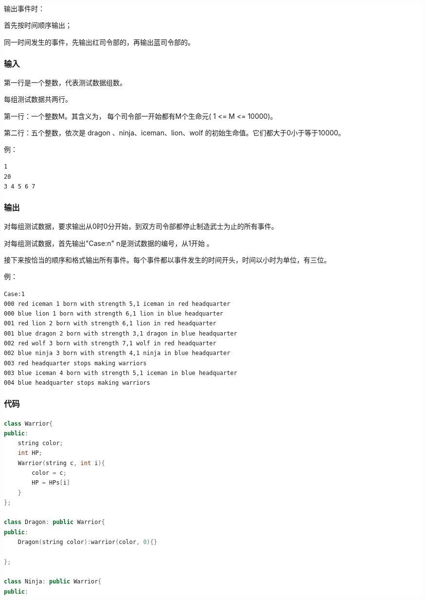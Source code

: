 输出事件时：

首先按时间顺序输出；

同一时间发生的事件，先输出红司令部的，再输出蓝司令部的。



### 输入

第一行是一个整数，代表测试数据组数。

每组测试数据共两行。

第一行：一个整数M。其含义为， 每个司令部一开始都有M个生命元( 1 <= M <= 10000)。

第二行：五个整数，依次是 dragon 、ninja、iceman、lion、wolf 的初始生命值。它们都大于0小于等于10000。

例：

```
1
20
3 4 5 6 7
```



### 输出

对每组测试数据，要求输出从0时0分开始，到双方司令部都停止制造武士为止的所有事件。

对每组测试数据，首先输出"Case:n" n是测试数据的编号，从1开始 。

接下来按恰当的顺序和格式输出所有事件。每个事件都以事件发生的时间开头，时间以小时为单位，有三位。

例：

```
Case:1
000 red iceman 1 born with strength 5,1 iceman in red headquarter
000 blue lion 1 born with strength 6,1 lion in blue headquarter
001 red lion 2 born with strength 6,1 lion in red headquarter
001 blue dragon 2 born with strength 3,1 dragon in blue headquarter
002 red wolf 3 born with strength 7,1 wolf in red headquarter
002 blue ninja 3 born with strength 4,1 ninja in blue headquarter
003 red headquarter stops making warriors
003 blue iceman 4 born with strength 5,1 iceman in blue headquarter
004 blue headquarter stops making warriors
```

### 代码

```c++
class Warrior{
public:
    string color;
    int HP;
    Warrior(string c, int i){
        color = c;
        HP = HPs[i]
    }
};

class Dragon: public Warrior{
public:
    Dragon(string color):warrior(color, 0){}
    
};

class Ninja: public Warrior{
public:
```